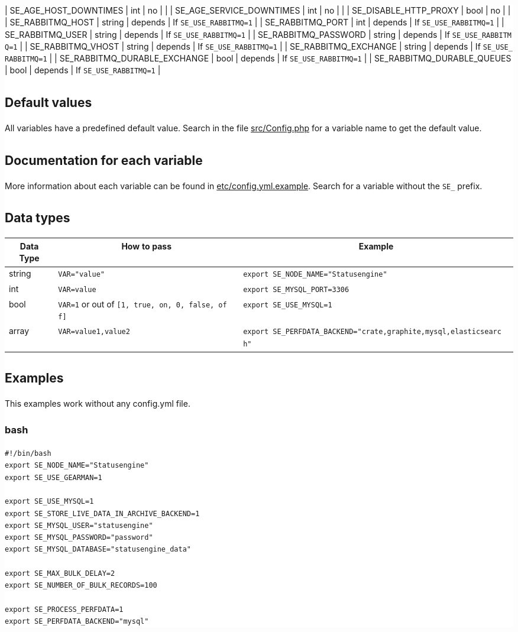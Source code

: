 | SE_AGE_HOST_DOWNTIMES                        | int    | no       |                                                                                     |
| SE_AGE_SERVICE_DOWNTIMES                     | int    | no       |                                                                                     |
| SE_DISABLE_HTTP_PROXY                        | bool   | no       |                                                                                     |
| SE_RABBITMQ_HOST                             | string | depends  | If `SE_USE_RABBITMQ=1`                                                              |
| SE_RABBITMQ_PORT                             | int    | depends  | If `SE_USE_RABBITMQ=1`                                                              |
| SE_RABBITMQ_USER                             | string | depends  | If `SE_USE_RABBITMQ=1`                                                              |
| SE_RABBITMQ_PASSWORD                         | string | depends  | If `SE_USE_RABBITMQ=1`                                                              |
| SE_RABBITMQ_VHOST                            | string | depends  | If `SE_USE_RABBITMQ=1`                                                              |
| SE_RABBITMQ_EXCHANGE                         | string | depends  | If `SE_USE_RABBITMQ=1`                                                              |
| SE_RABBITMQ_DURABLE_EXCHANGE                 | bool   | depends  | If `SE_USE_RABBITMQ=1`                                                              |
| SE_RABBITMQ_DURABLE_QUEUES                   | bool   | depends  | If `SE_USE_RABBITMQ=1`                                                              |

## Default values
All variables have a predefined default value.
Search in the file [src/Config.php](/src/Config.php) for a variable name to get the default value.

## Documentation for each variable
More information about each variable can be found in
[etc/config.yml.example](/etc/config.yml.example).
Search for a variable without the `SE_` prefix.

## Data types
| Data Type | How to pass                                   | Example                                                           |
|-----------|-----------------------------------------------|-------------------------------------------------------------------|
| string    | `VAR="value"`                                 | `export SE_NODE_NAME="Statusengine"`                              |
| int       | `VAR=value`                                   | `export SE_MYSQL_PORT=3306`                                       |
| bool      | `VAR=1` or out of `[1, true, on, 0, false, off]` | `export SE_USE_MYSQL=1`                                           |
| array     | `VAR=value1,value2`                           | `export SE_PERFDATA_BACKEND="crate,graphite,mysql,elasticsearch"` |


## Examples

This examples work without any config.yml file.

### bash
````
#!/bin/bash
export SE_NODE_NAME="Statusengine"
export SE_USE_GEARMAN=1

export SE_USE_MYSQL=1
export SE_STORE_LIVE_DATA_IN_ARCHIVE_BACKEND=1
export SE_MYSQL_USER="statusengine"
export SE_MYSQL_PASSWORD="password"
export SE_MYSQL_DATABASE="statusengine_data"

export SE_MAX_BULK_DELAY=2
export SE_NUMBER_OF_BULK_RECORDS=100

export SE_PROCESS_PERFDATA=1
export SE_PERFDATA_BACKEND="mysql"
````